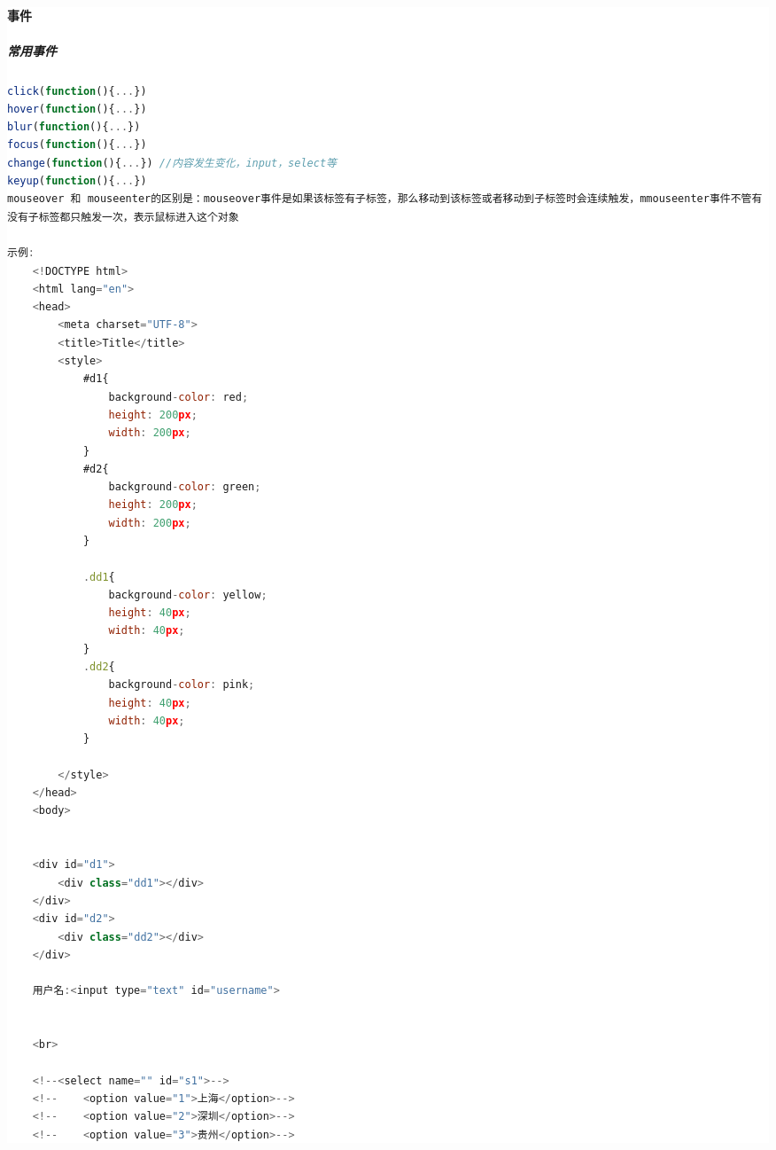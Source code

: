 #### 事件

##### 常用事件

```js
click(function(){...})
hover(function(){...})
blur(function(){...})
focus(function(){...})
change(function(){...}) //内容发生变化，input，select等
keyup(function(){...})  
mouseover 和 mouseenter的区别是：mouseover事件是如果该标签有子标签，那么移动到该标签或者移动到子标签时会连续触发，mmouseenter事件不管有没有子标签都只触发一次，表示鼠标进入这个对象

示例:
	<!DOCTYPE html>
    <html lang="en">
    <head>
        <meta charset="UTF-8">
        <title>Title</title>
        <style>
            #d1{
                background-color: red;
                height: 200px;
                width: 200px;
            }
            #d2{
                background-color: green;
                height: 200px;
                width: 200px;
            }

            .dd1{
                background-color: yellow;
                height: 40px;
                width: 40px;
            }
            .dd2{
                background-color: pink;
                height: 40px;
                width: 40px;
            }

        </style>
    </head>
    <body>


    <div id="d1">
        <div class="dd1"></div>
    </div>
    <div id="d2">
        <div class="dd2"></div>
    </div>

    用户名:<input type="text" id="username">


    <br>

    <!--<select name="" id="s1">-->
    <!--    <option value="1">上海</option>-->
    <!--    <option value="2">深圳</option>-->
    <!--    <option value="3">贵州</option>-->
```